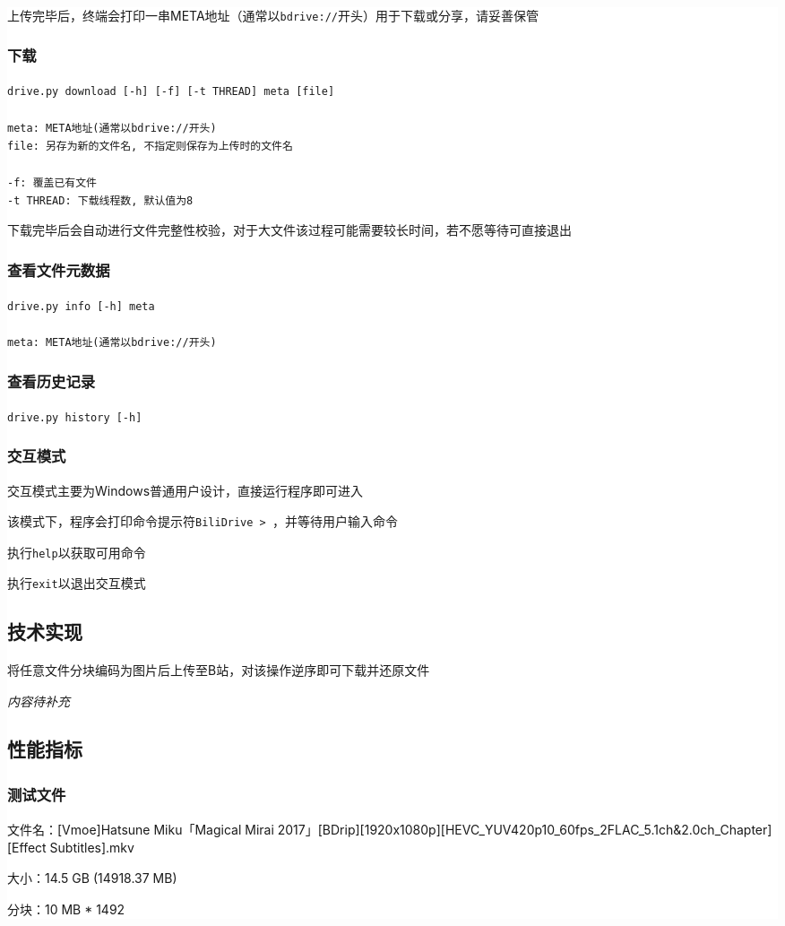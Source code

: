上传完毕后，终端会打印一串META地址（通常以`bdrive://`开头）用于下载或分享，请妥善保管

### 下载

```
drive.py download [-h] [-f] [-t THREAD] meta [file]

meta: META地址(通常以bdrive://开头)
file: 另存为新的文件名, 不指定则保存为上传时的文件名

-f: 覆盖已有文件
-t THREAD: 下载线程数, 默认值为8
```

下载完毕后会自动进行文件完整性校验，对于大文件该过程可能需要较长时间，若不愿等待可直接退出

### 查看文件元数据

```
drive.py info [-h] meta

meta: META地址(通常以bdrive://开头)
```

### 查看历史记录

```
drive.py history [-h]
```

### 交互模式

交互模式主要为Windows普通用户设计，直接运行程序即可进入

该模式下，程序会打印命令提示符`BiliDrive > `，并等待用户输入命令

执行`help`以获取可用命令

执行`exit`以退出交互模式

## 技术实现

将任意文件分块编码为图片后上传至B站，对该操作逆序即可下载并还原文件

*内容待补充*

## 性能指标

### 测试文件

文件名：[Vmoe]Hatsune Miku「Magical Mirai 2017」[BDrip][1920x1080p][HEVC_YUV420p10_60fps_2FLAC_5.1ch&2.0ch_Chapter][Effect Subtitles].mkv

大小：14.5 GB (14918.37 MB)

分块：10 MB * 1492
